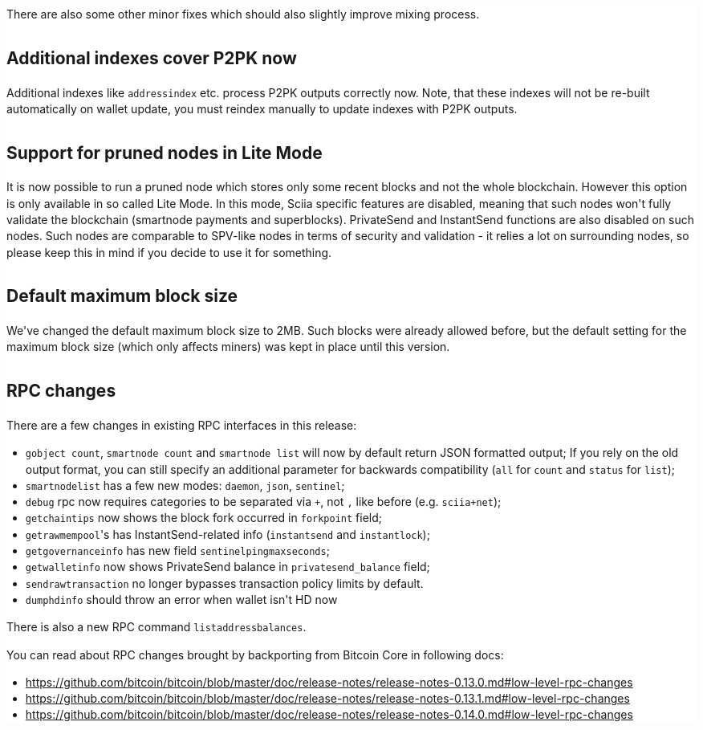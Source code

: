 There are also some other minor fixes which should also slightly improve mixing process.

Additional indexes cover P2PK now
---------------------------------

Additional indexes like `addressindex` etc. process P2PK outputs correctly now. Note, that these indexes will
not be re-built automatically on wallet update, you must reindex manually to update indexes with P2PK outputs.

Support for pruned nodes in Lite Mode
-------------------------------------

It is now possible to run a pruned node which stores only some recent blocks and not the whole blockchain.
However this option is only available in so called Lite Mode. In this mode, Sciia specific features are disabled, meaning
that such nodes won't fully validate the blockchain (smartnode payments and superblocks).
PrivateSend and InstantSend functions are also disabled on such nodes. Such nodes are comparable to SPV-like nodes
in terms of security and validation - it relies a lot on surrounding nodes, so please keep this in mind if you decide to
use it for something.

Default maximum block size
--------------------------

We've changed the default maximum block size to 2MB. Such blocks were already allowed before, but the default setting
for the maximum block size (which only affects miners) was kept in place until this version.

RPC changes
-----------

There are a few changes in existing RPC interfaces in this release:
- `gobject count`, `smartnode count` and `smartnode list` will now by default return JSON formatted output;
If you rely on the old output format, you can still specify an additional parameter for backwards compatibility (`all` for `count` and `status` for `list`);
- `smartnodelist` has a few new modes: `daemon`, `json`, `sentinel`;
- `debug` rpc now requires categories to be separated via `+`, not `,` like before (e.g. `sciia+net`);
- `getchaintips` now shows the block fork occurred in `forkpoint` field;
- `getrawmempool`'s has InstantSend-related info (`instantsend` and `instantlock`);
- `getgovernanceinfo` has new field `sentinelpingmaxseconds`;
- `getwalletinfo` now shows PrivateSend balance in `privatesend_balance` field;
- `sendrawtransaction` no longer bypasses transaction policy limits by default.
- `dumphdinfo` should throw an error when wallet isn't HD now

There is also a new RPC command `listaddressbalances`.

You can read about RPC changes brought by backporting from Bitcoin Core in following docs:
- https://github.com/bitcoin/bitcoin/blob/master/doc/release-notes/release-notes-0.13.0.md#low-level-rpc-changes
- https://github.com/bitcoin/bitcoin/blob/master/doc/release-notes/release-notes-0.13.1.md#low-level-rpc-changes
- https://github.com/bitcoin/bitcoin/blob/master/doc/release-notes/release-notes-0.14.0.md#low-level-rpc-changes
